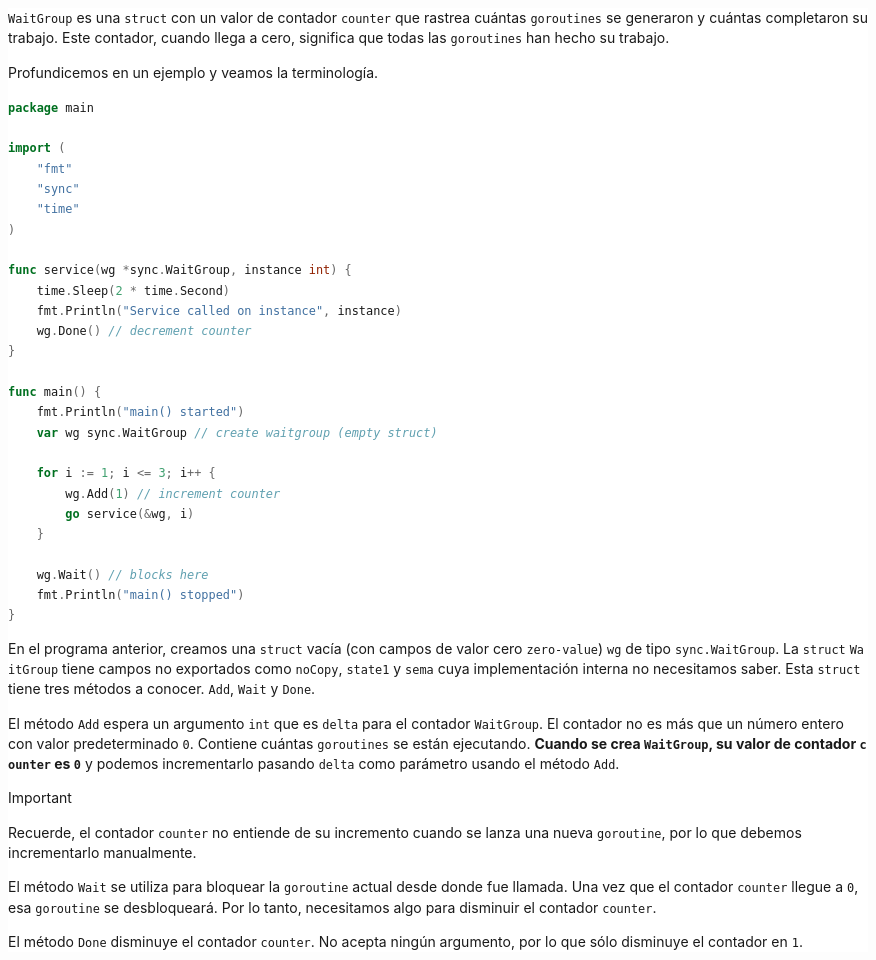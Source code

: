 `WaitGroup` es una `struct` con un valor de contador `counter` que rastrea cuántas `goroutines` se generaron y cuántas completaron su trabajo. Este contador, cuando llega a cero, significa que todas las `goroutines` han hecho su trabajo.

Profundicemos en un ejemplo y veamos la terminología.

```go
package main

import (
	"fmt"
	"sync"
	"time"
)

func service(wg *sync.WaitGroup, instance int) {
	time.Sleep(2 * time.Second)
	fmt.Println("Service called on instance", instance)
	wg.Done() // decrement counter
}

func main() {
	fmt.Println("main() started")
	var wg sync.WaitGroup // create waitgroup (empty struct)

	for i := 1; i <= 3; i++ {
		wg.Add(1) // increment counter
		go service(&wg, i)
	}

	wg.Wait() // blocks here
	fmt.Println("main() stopped")
}
```

En el programa anterior, creamos una `struct` vacía (con campos de valor cero `zero-value`) `wg` de tipo `sync.WaitGroup`. La `struct` `WaitGroup` tiene campos no exportados como `noCopy`, `state1` y `sema` cuya implementación interna no necesitamos saber. Esta `struct` tiene tres métodos a conocer. `Add`, `Wait` y `Done`.

El método `Add` espera un argumento `int` que es `delta` para el contador `WaitGroup`. El contador no es más que un número entero con valor predeterminado `0`. Contiene cuántas `goroutines` se están ejecutando. **Cuando se crea `WaitGroup`, su valor de contador  `counter` es `0`** y podemos incrementarlo pasando `delta` como parámetro usando el método `Add`.

> [!IMPORTANT]
> Recuerde, el contador `counter` no entiende de su incremento cuando se lanza una nueva `goroutine`, por lo que debemos incrementarlo manualmente.

El método `Wait` se utiliza para bloquear la `goroutine` actual desde donde fue llamada. Una vez que el contador `counter` llegue a `0`, esa `goroutine` se desbloqueará. Por lo tanto, necesitamos algo para disminuir el contador `counter`.

El método `Done` disminuye el contador `counter`. No acepta ningún argumento, por lo que sólo disminuye el contador en `1`.
